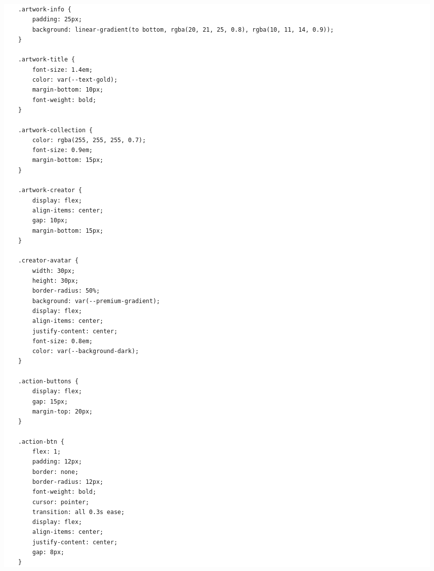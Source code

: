         .artwork-info {
            padding: 25px;
            background: linear-gradient(to bottom, rgba(20, 21, 25, 0.8), rgba(10, 11, 14, 0.9));
        }

        .artwork-title {
            font-size: 1.4em;
            color: var(--text-gold);
            margin-bottom: 10px;
            font-weight: bold;
        }

        .artwork-collection {
            color: rgba(255, 255, 255, 0.7);
            font-size: 0.9em;
            margin-bottom: 15px;
        }

        .artwork-creator {
            display: flex;
            align-items: center;
            gap: 10px;
            margin-bottom: 15px;
        }

        .creator-avatar {
            width: 30px;
            height: 30px;
            border-radius: 50%;
            background: var(--premium-gradient);
            display: flex;
            align-items: center;
            justify-content: center;
            font-size: 0.8em;
            color: var(--background-dark);
        }

        .action-buttons {
            display: flex;
            gap: 15px;
            margin-top: 20px;
        }

        .action-btn {
            flex: 1;
            padding: 12px;
            border: none;
            border-radius: 12px;
            font-weight: bold;
            cursor: pointer;
            transition: all 0.3s ease;
            display: flex;
            align-items: center;
            justify-content: center;
            gap: 8px;
        }
